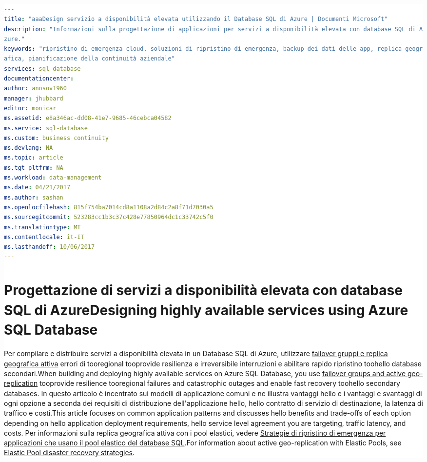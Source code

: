 ```yaml
---
title: "aaaDesign servizio a disponibilità elevata utilizzando il Database SQL di Azure | Documenti Microsoft"
description: "Informazioni sulla progettazione di applicazioni per servizi a disponibilità elevata con database SQL di Azure."
keywords: "ripristino di emergenza cloud, soluzioni di ripristino di emergenza, backup dei dati delle app, replica geografica, pianificazione della continuità aziendale"
services: sql-database
documentationcenter: 
author: anosov1960
manager: jhubbard
editor: monicar
ms.assetid: e8a346ac-dd08-41e7-9685-46cebca04582
ms.service: sql-database
ms.custom: business continuity
ms.devlang: NA
ms.topic: article
ms.tgt_pltfrm: NA
ms.workload: data-management
ms.date: 04/21/2017
ms.author: sashan
ms.openlocfilehash: 815f754ba7014cd8a1108a2d84c2a8f71d7030a5
ms.sourcegitcommit: 523283cc1b3c37c428e77850964dc1c33742c5f0
ms.translationtype: MT
ms.contentlocale: it-IT
ms.lasthandoff: 10/06/2017
---
```

# <a name="designing-highly-available-services-using-azure-sql-database"></a><span data-ttu-id="edbaa-104">Progettazione di servizi a disponibilità elevata con database SQL di Azure</span><span class="sxs-lookup"><span data-stu-id="edbaa-104">Designing highly available services using Azure SQL Database</span></span>

<span data-ttu-id="edbaa-105">Per compilare e distribuire servizi a disponibilità elevata in un Database SQL di Azure, utilizzare [failover gruppi e replica geografica attiva](sql-database-geo-replication-overview.md) errori di tooregional tooprovide resilienza e irreversibile interruzioni e abilitare rapido ripristino toohello database secondari.</span><span class="sxs-lookup"><span data-stu-id="edbaa-105">When building and deploying highly available services on Azure SQL Database, you use [failover groups and active geo-replication](sql-database-geo-replication-overview.md) tooprovide resilience tooregional failures and catastrophic outages and enable fast recovery toohello secondary databases.</span></span> <span data-ttu-id="edbaa-106">In questo articolo è incentrato sui modelli di applicazione comuni e ne illustra vantaggi hello e i vantaggi e svantaggi di ogni opzione a seconda dei requisiti di distribuzione dell'applicazione hello, hello contratto di servizio di destinazione, la latenza di traffico e costi.</span><span class="sxs-lookup"><span data-stu-id="edbaa-106">This article focuses on common application patterns and discusses hello benefits and trade-offs of each option depending on hello application deployment requirements, hello service level agreement you are targeting, traffic latency, and costs.</span></span> <span data-ttu-id="edbaa-107">Per informazioni sulla replica geografica attiva con i pool elastici, vedere [Strategie di ripristino di emergenza per applicazioni che usano il pool elastico del database SQL](sql-database-disaster-recovery-strategies-for-applications-with-elastic-pool.md).</span><span class="sxs-lookup"><span data-stu-id="edbaa-107">For information about active geo-replication with Elastic Pools, see [Elastic Pool disaster recovery strategies](sql-database-disaster-recovery-strategies-for-applications-with-elastic-pool.md).</span></span>

